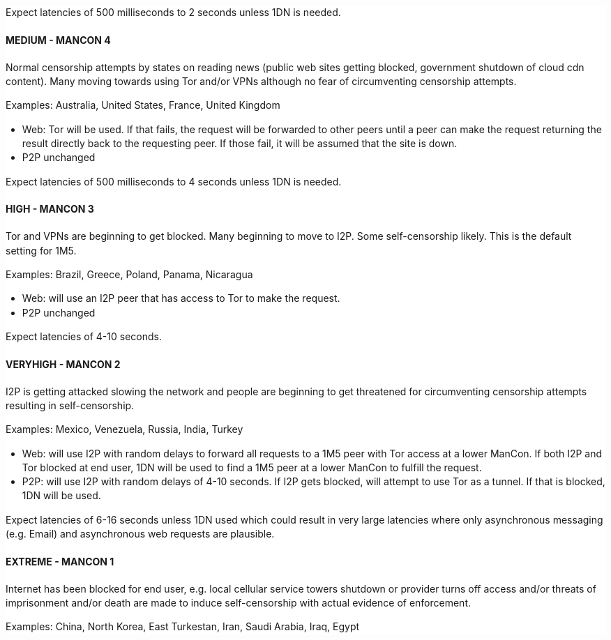 Expect latencies of 500 milliseconds to 2 seconds unless 1DN is needed.

#### MEDIUM - MANCON 4

Normal censorship attempts by states on reading news (public web sites getting blocked, government shutdown of cloud cdn content).
Many moving towards using Tor and/or VPNs although no fear of circumventing censorship attempts.

Examples: Australia, United States, France, United Kingdom

* Web: Tor will be used. If that fails, the request will be forwarded to other peers until a peer can make the request
returning the result directly back to the requesting peer. If those fail, it will be assumed that the site is down.
* P2P unchanged

Expect latencies of 500 milliseconds to 4 seconds unless 1DN is needed.

#### HIGH - MANCON 3

Tor and VPNs are beginning to get blocked. Many beginning to move to I2P. Some self-censorship likely. This is the default setting for 1M5.

Examples: Brazil, Greece, Poland, Panama, Nicaragua

* Web: will use an I2P peer that has access to Tor to make the request.
* P2P unchanged

Expect latencies of 4-10 seconds.

#### VERYHIGH - MANCON 2

I2P is getting attacked slowing the network and people are beginning to get threatened for circumventing censorship attempts resulting in self-censorship.

Examples: Mexico, Venezuela, Russia, India, Turkey

* Web: will use I2P with random delays to forward all requests to a 1M5 peer with Tor access at a lower ManCon. If both I2P and
Tor blocked at end user, 1DN will be used to find a 1M5 peer at a lower ManCon to fulfill the request.
* P2P: will use I2P with random delays of 4-10 seconds. If I2P gets blocked, will attempt to use Tor as a tunnel. If that is blocked,
1DN will be used.

Expect latencies of 6-16 seconds unless 1DN used which could result in very large latencies where only asynchronous messaging
(e.g. Email) and asynchronous web requests are plausible.

#### EXTREME - MANCON 1

Internet has been blocked for end user, e.g. local cellular service towers shutdown or provider turns off access and/or
threats of imprisonment and/or death are made to induce self-censorship with actual evidence of enforcement.

Examples: China, North Korea, East Turkestan, Iran, Saudi Arabia, Iraq, Egypt
